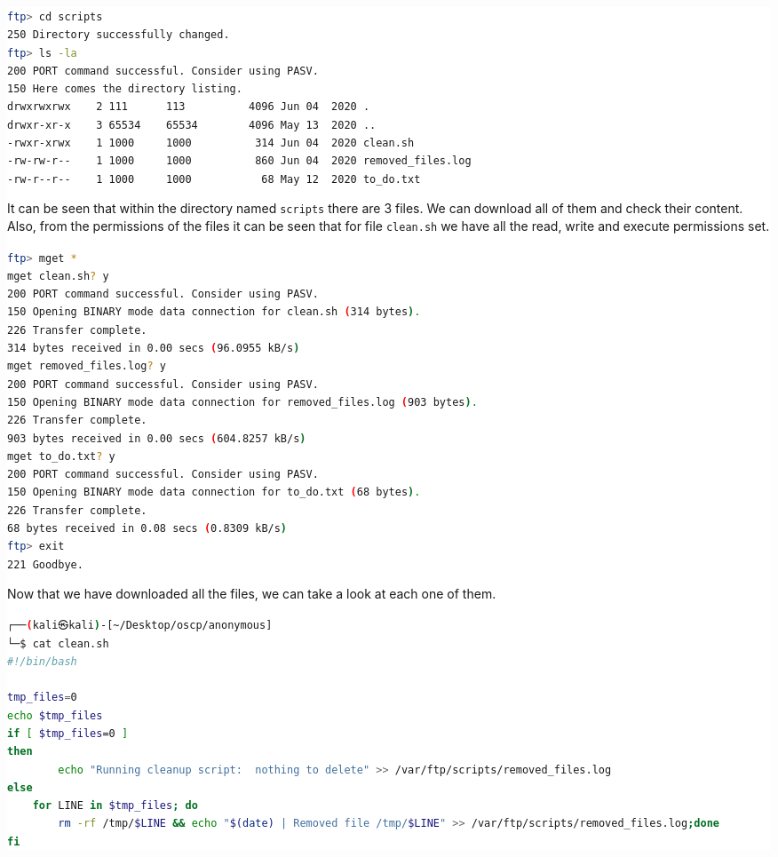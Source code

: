 ```bash
ftp> cd scripts
250 Directory successfully changed.
ftp> ls -la
200 PORT command successful. Consider using PASV.
150 Here comes the directory listing.
drwxrwxrwx    2 111      113          4096 Jun 04  2020 .
drwxr-xr-x    3 65534    65534        4096 May 13  2020 ..
-rwxr-xrwx    1 1000     1000          314 Jun 04  2020 clean.sh
-rw-rw-r--    1 1000     1000          860 Jun 04  2020 removed_files.log
-rw-r--r--    1 1000     1000           68 May 12  2020 to_do.txt
```

It can be seen that within the directory named `scripts` there are 3 files. We can download all of them and check their content. Also, from the permissions of the files it can be seen that for file `clean.sh` we have all the read, write and execute permissions set.

```bash
ftp> mget *
mget clean.sh? y
200 PORT command successful. Consider using PASV.
150 Opening BINARY mode data connection for clean.sh (314 bytes).
226 Transfer complete.
314 bytes received in 0.00 secs (96.0955 kB/s)
mget removed_files.log? y
200 PORT command successful. Consider using PASV.
150 Opening BINARY mode data connection for removed_files.log (903 bytes).
226 Transfer complete.
903 bytes received in 0.00 secs (604.8257 kB/s)
mget to_do.txt? y
200 PORT command successful. Consider using PASV.
150 Opening BINARY mode data connection for to_do.txt (68 bytes).
226 Transfer complete.
68 bytes received in 0.08 secs (0.8309 kB/s)
ftp> exit
221 Goodbye.
```

Now that we have downloaded all the files, we can take a look at each one of them.

```bash
┌──(kali㉿kali)-[~/Desktop/oscp/anonymous]
└─$ cat clean.sh       
#!/bin/bash

tmp_files=0
echo $tmp_files
if [ $tmp_files=0 ]
then
        echo "Running cleanup script:  nothing to delete" >> /var/ftp/scripts/removed_files.log
else
    for LINE in $tmp_files; do
        rm -rf /tmp/$LINE && echo "$(date) | Removed file /tmp/$LINE" >> /var/ftp/scripts/removed_files.log;done
fi
```
